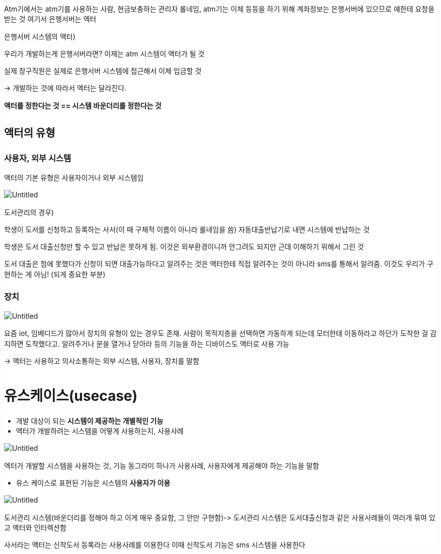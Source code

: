 Atm기에서는 atm기를 사용하는 사람, 현금보충하는 관리자 롤네임, atm기는 이체 등등을 하기 위해 계좌정보는 은행서버에 있으므로 얘한테 요청을 받는 것 여기서 은행서버는 엑터

은행서버 시스템의 액터)

우리가 개발하는게 은행서버라면? 이제는 atm 시스템이 액터가 될 것

실제 창구직원은 실제로 은행서버 시스템에 접근해서 이체 입금할 것

→ 개발하는 것에 따라서 엑터는 달라진다.

**액터를 정한다는 것 == 시스템 바운더리를 정한다는 것**

## 액터의 유형

### 사용자, 외부 시스템

액터의 기본 유형은 사용자이거나 외부 시스템임

![Untitled](6-2%20Usecase%20Modeling%20ef75ed585d234e27b649c32a34229ea4/Untitled%206.png)

도서관리의 경우)

학생이 도서를 신청하고 등록하는 사서(이 때 구체적 이름이 아니라 롤네임을 씀) 자동대출반납기로 내면 시스템에 반납하는 것

학생은 도서 대출신청만 할 수 있고 반납은 못하게 됨. 이것은 외부환경이니까 안그려도 되지만 근데 이해하기 위해서 그린 것

도서 대출은 첨에 못했다가 신청이 되면 대출가능하다고 알려주는 것은 액터한테 직접 알려주는 것이 아니라 sms를 통해서 알려줌. 이것도 우리가 구현하는 게 아님! (되게 중요한 부분)

### 장치

![Untitled](6-2%20Usecase%20Modeling%20ef75ed585d234e27b649c32a34229ea4/Untitled%207.png)

요즘 iot, 임베디드가 많아서 장치의 유형이 있는 경우도 존재. 사람이 목적지층을 선택하면 가동하게 되는데 모터한테 이동하라고 하던가 도착한 걸 감지하면 도착했다고. 알려주거나 문을 열거나 닫아라 등의 기능을 하는 디바이스도 액터로 사용 가능

→ 액터는 사용하고 의사소통하는 외부 시스템, 사용자, 장치를 말함

# 유스케이스(usecase)

- 개발 대상이 되는 **시스템이 제공하는 개별적인 기능**
- 액터가 개발하려는 시스템을 어떻게 사용하는지, 사용사례

![Untitled](6-2%20Usecase%20Modeling%20ef75ed585d234e27b649c32a34229ea4/Untitled%208.png)

엑터가 개발할 시스템을 사용하는 것, 기능 동그라미 하나가 사용사례, 사용자에게 제공해야 하는 기능을 말함

- 유스 케이스로 표현된 기능은 시스템의 **사용자가 이용**

![Untitled](6-2%20Usecase%20Modeling%20ef75ed585d234e27b649c32a34229ea4/Untitled%209.png)

도서관리 시스템(바운더리를 정해야 하고 이게 매우 중요함, 그 안만 구현함)-> 도서관리 시스템은 도서대출신청과 같은 사용사례들이 여러개 묶여 있고 액터와 인터렉션함

사서라는 액터는 신착도서 등록라는 사용사례를 이용한다 이때 신착도서 기능은 sms 시스템을 사용한다
